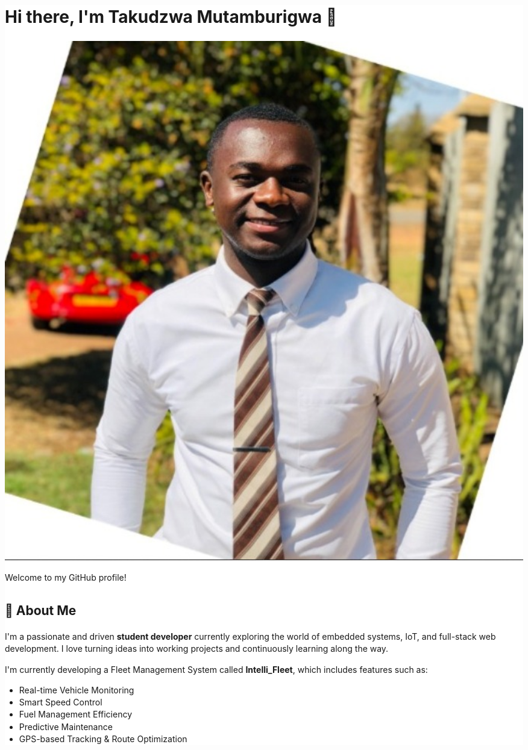 # Hi there, I'm Takudzwa Mutamburigwa 👋
<img src="takue.png" alt="GitHub Banner" style="width: 100%;"/>

Welcome to my GitHub profile!

## 🔧 About Me

I'm a passionate and driven **student developer** currently exploring the world of embedded systems, IoT, and full-stack web development. I love turning ideas into working projects and continuously learning along the way.

I'm currently developing a Fleet Management System called **Intelli_Fleet**, which includes features such as:

- Real-time Vehicle Monitoring  
- Smart Speed Control  
- Fuel Management Efficiency  
- Predictive Maintenance  
- GPS-based Tracking & Route Optimization
